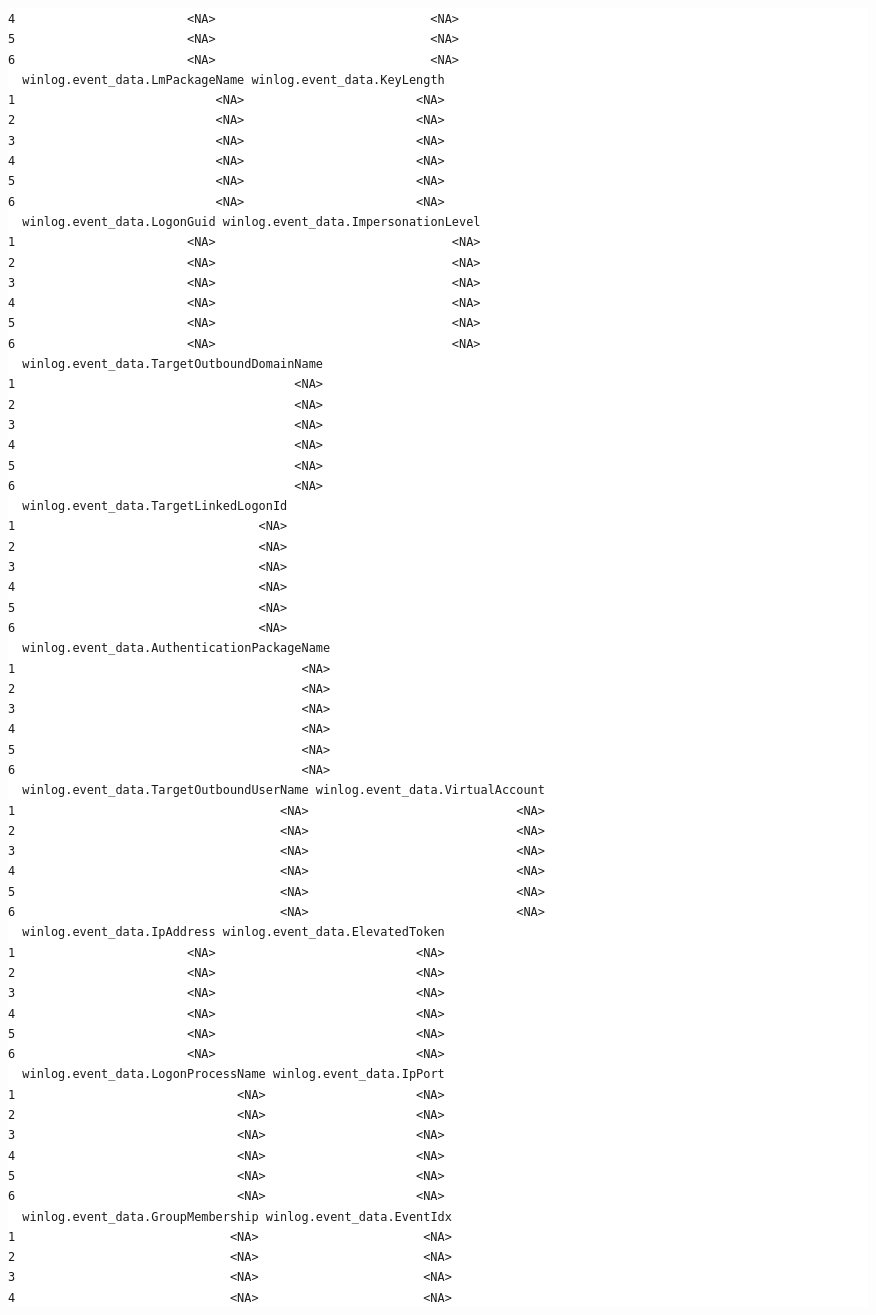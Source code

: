     4                        <NA>                              <NA>
    5                        <NA>                              <NA>
    6                        <NA>                              <NA>
      winlog.event_data.LmPackageName winlog.event_data.KeyLength
    1                            <NA>                        <NA>
    2                            <NA>                        <NA>
    3                            <NA>                        <NA>
    4                            <NA>                        <NA>
    5                            <NA>                        <NA>
    6                            <NA>                        <NA>
      winlog.event_data.LogonGuid winlog.event_data.ImpersonationLevel
    1                        <NA>                                 <NA>
    2                        <NA>                                 <NA>
    3                        <NA>                                 <NA>
    4                        <NA>                                 <NA>
    5                        <NA>                                 <NA>
    6                        <NA>                                 <NA>
      winlog.event_data.TargetOutboundDomainName
    1                                       <NA>
    2                                       <NA>
    3                                       <NA>
    4                                       <NA>
    5                                       <NA>
    6                                       <NA>
      winlog.event_data.TargetLinkedLogonId
    1                                  <NA>
    2                                  <NA>
    3                                  <NA>
    4                                  <NA>
    5                                  <NA>
    6                                  <NA>
      winlog.event_data.AuthenticationPackageName
    1                                        <NA>
    2                                        <NA>
    3                                        <NA>
    4                                        <NA>
    5                                        <NA>
    6                                        <NA>
      winlog.event_data.TargetOutboundUserName winlog.event_data.VirtualAccount
    1                                     <NA>                             <NA>
    2                                     <NA>                             <NA>
    3                                     <NA>                             <NA>
    4                                     <NA>                             <NA>
    5                                     <NA>                             <NA>
    6                                     <NA>                             <NA>
      winlog.event_data.IpAddress winlog.event_data.ElevatedToken
    1                        <NA>                            <NA>
    2                        <NA>                            <NA>
    3                        <NA>                            <NA>
    4                        <NA>                            <NA>
    5                        <NA>                            <NA>
    6                        <NA>                            <NA>
      winlog.event_data.LogonProcessName winlog.event_data.IpPort
    1                               <NA>                     <NA>
    2                               <NA>                     <NA>
    3                               <NA>                     <NA>
    4                               <NA>                     <NA>
    5                               <NA>                     <NA>
    6                               <NA>                     <NA>
      winlog.event_data.GroupMembership winlog.event_data.EventIdx
    1                              <NA>                       <NA>
    2                              <NA>                       <NA>
    3                              <NA>                       <NA>
    4                              <NA>                       <NA>